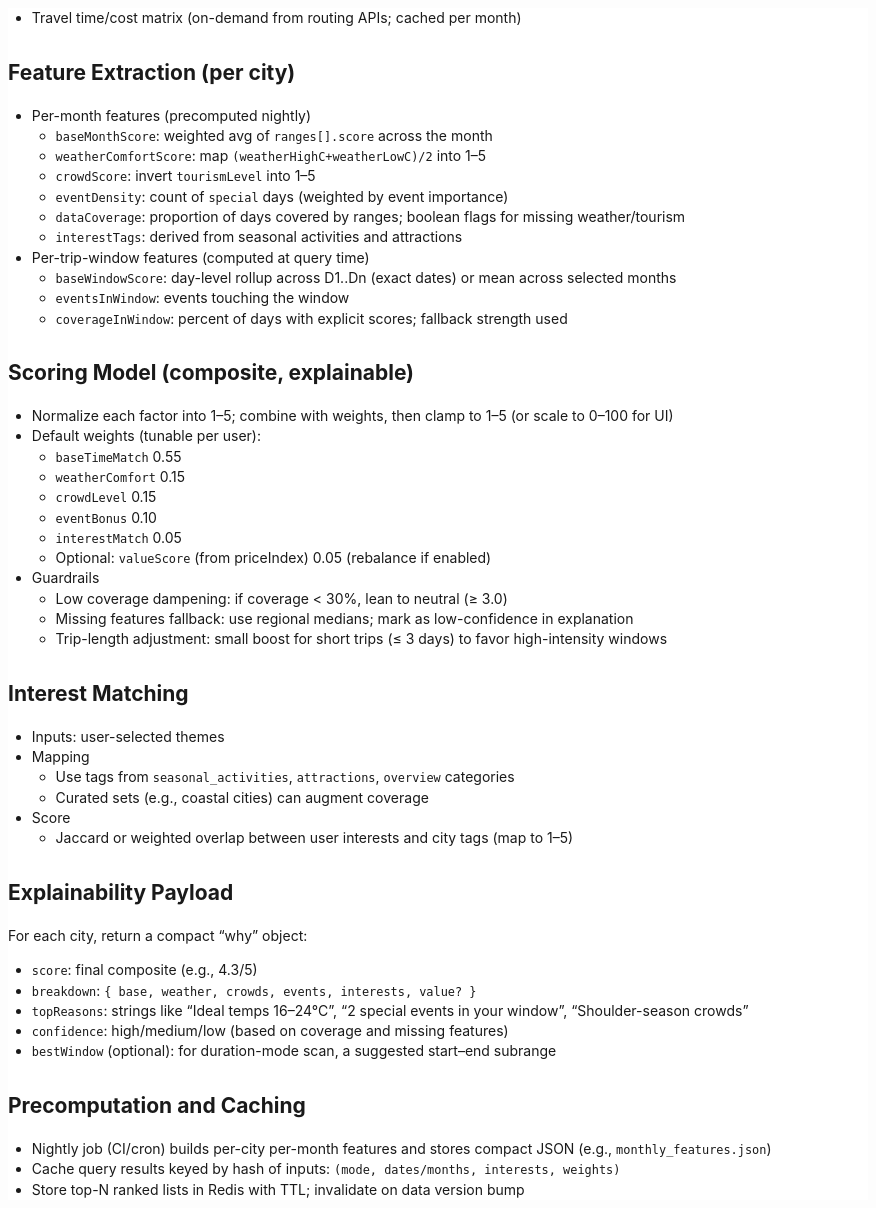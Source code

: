   - Travel time/cost matrix (on-demand from routing APIs; cached per month)

## Feature Extraction (per city)
- Per-month features (precomputed nightly)
  - `baseMonthScore`: weighted avg of `ranges[].score` across the month
  - `weatherComfortScore`: map `(weatherHighC+weatherLowC)/2` into 1–5
  - `crowdScore`: invert `tourismLevel` into 1–5
  - `eventDensity`: count of `special` days (weighted by event importance)
  - `dataCoverage`: proportion of days covered by ranges; boolean flags for missing weather/tourism
  - `interestTags`: derived from seasonal activities and attractions
- Per-trip-window features (computed at query time)
  - `baseWindowScore`: day-level rollup across D1..Dn (exact dates) or mean across selected months
  - `eventsInWindow`: events touching the window
  - `coverageInWindow`: percent of days with explicit scores; fallback strength used

## Scoring Model (composite, explainable)
- Normalize each factor into 1–5; combine with weights, then clamp to 1–5 (or scale to 0–100 for UI)
- Default weights (tunable per user):
  - `baseTimeMatch` 0.55
  - `weatherComfort` 0.15
  - `crowdLevel` 0.15
  - `eventBonus` 0.10
  - `interestMatch` 0.05
  - Optional: `valueScore` (from priceIndex) 0.05 (rebalance if enabled)
- Guardrails
  - Low coverage dampening: if coverage < 30%, lean to neutral (≥ 3.0)
  - Missing features fallback: use regional medians; mark as low-confidence in explanation
  - Trip-length adjustment: small boost for short trips (≤ 3 days) to favor high-intensity windows

## Interest Matching
- Inputs: user-selected themes
- Mapping
  - Use tags from `seasonal_activities`, `attractions`, `overview` categories
  - Curated sets (e.g., coastal cities) can augment coverage
- Score
  - Jaccard or weighted overlap between user interests and city tags (map to 1–5)

## Explainability Payload
For each city, return a compact “why” object:
- `score`: final composite (e.g., 4.3/5)
- `breakdown`: `{ base, weather, crowds, events, interests, value? }`
- `topReasons`: strings like “Ideal temps 16–24°C”, “2 special events in your window”, “Shoulder-season crowds”
- `confidence`: high/medium/low (based on coverage and missing features)
- `bestWindow` (optional): for duration-mode scan, a suggested start–end subrange

## Precomputation and Caching
- Nightly job (CI/cron) builds per-city per-month features and stores compact JSON (e.g., `monthly_features.json`)
- Cache query results keyed by hash of inputs: `(mode, dates/months, interests, weights)`
- Store top-N ranked lists in Redis with TTL; invalidate on data version bump
